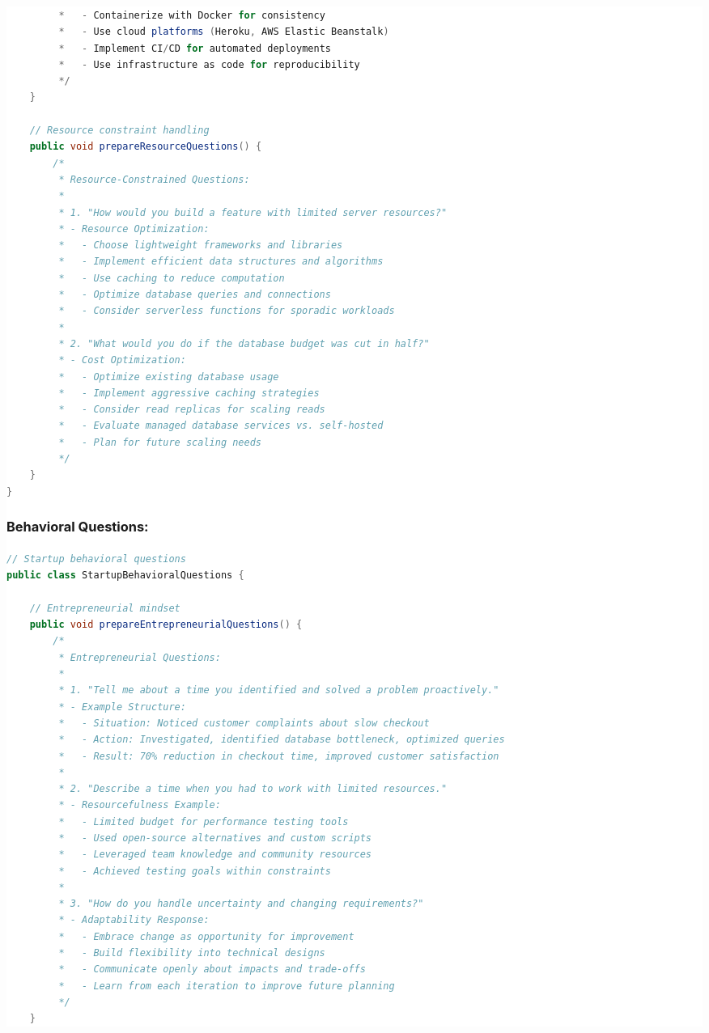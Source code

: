 ```java
         *   - Containerize with Docker for consistency
         *   - Use cloud platforms (Heroku, AWS Elastic Beanstalk)
         *   - Implement CI/CD for automated deployments
         *   - Use infrastructure as code for reproducibility
         */
    }
    
    // Resource constraint handling
    public void prepareResourceQuestions() {
        /*
         * Resource-Constrained Questions:
         * 
         * 1. "How would you build a feature with limited server resources?"
         * - Resource Optimization:
         *   - Choose lightweight frameworks and libraries
         *   - Implement efficient data structures and algorithms
         *   - Use caching to reduce computation
         *   - Optimize database queries and connections
         *   - Consider serverless functions for sporadic workloads
         * 
         * 2. "What would you do if the database budget was cut in half?"
         * - Cost Optimization:
         *   - Optimize existing database usage
         *   - Implement aggressive caching strategies
         *   - Consider read replicas for scaling reads
         *   - Evaluate managed database services vs. self-hosted
         *   - Plan for future scaling needs
         */
    }
}
```

### **Behavioral Questions**:
```java
// Startup behavioral questions
public class StartupBehavioralQuestions {
    
    // Entrepreneurial mindset
    public void prepareEntrepreneurialQuestions() {
        /*
         * Entrepreneurial Questions:
         * 
         * 1. "Tell me about a time you identified and solved a problem proactively."
         * - Example Structure:
         *   - Situation: Noticed customer complaints about slow checkout
         *   - Action: Investigated, identified database bottleneck, optimized queries
         *   - Result: 70% reduction in checkout time, improved customer satisfaction
         * 
         * 2. "Describe a time when you had to work with limited resources."
         * - Resourcefulness Example:
         *   - Limited budget for performance testing tools
         *   - Used open-source alternatives and custom scripts
         *   - Leveraged team knowledge and community resources
         *   - Achieved testing goals within constraints
         * 
         * 3. "How do you handle uncertainty and changing requirements?"
         * - Adaptability Response:
         *   - Embrace change as opportunity for improvement
         *   - Build flexibility into technical designs
         *   - Communicate openly about impacts and trade-offs
         *   - Learn from each iteration to improve future planning
         */
    }
```